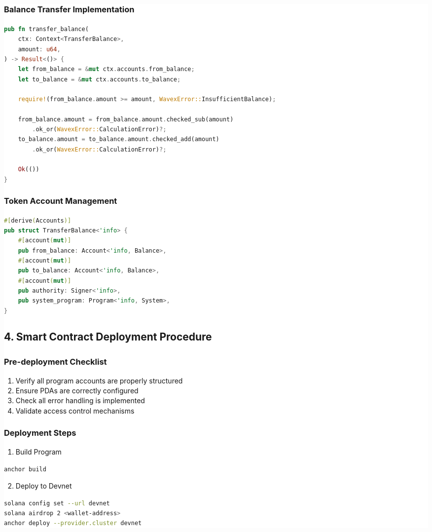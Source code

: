 ### Balance Transfer Implementation
```rust
pub fn transfer_balance(
    ctx: Context<TransferBalance>,
    amount: u64,
) -> Result<()> {
    let from_balance = &mut ctx.accounts.from_balance;
    let to_balance = &mut ctx.accounts.to_balance;
    
    require!(from_balance.amount >= amount, WavexError::InsufficientBalance);
    
    from_balance.amount = from_balance.amount.checked_sub(amount)
        .ok_or(WavexError::CalculationError)?;
    to_balance.amount = to_balance.amount.checked_add(amount)
        .ok_or(WavexError::CalculationError)?;
    
    Ok(())
}
```

### Token Account Management
```rust
#[derive(Accounts)]
pub struct TransferBalance<'info> {
    #[account(mut)]
    pub from_balance: Account<'info, Balance>,
    #[account(mut)]
    pub to_balance: Account<'info, Balance>,
    #[account(mut)]
    pub authority: Signer<'info>,
    pub system_program: Program<'info, System>,
}
```

## 4. Smart Contract Deployment Procedure

### Pre-deployment Checklist
1. Verify all program accounts are properly structured
2. Ensure PDAs are correctly configured
3. Check all error handling is implemented
4. Validate access control mechanisms

### Deployment Steps
1. Build Program
```bash
anchor build
```

2. Deploy to Devnet
```bash
solana config set --url devnet
solana airdrop 2 <wallet-address>
anchor deploy --provider.cluster devnet
```
